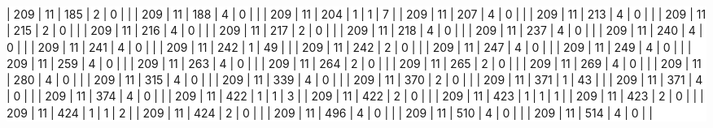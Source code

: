 | 209        | 11               | 185     | 2                      | 0     |       |
| 209        | 11               | 188     | 4                      | 0     |       |
| 209        | 11               | 204     | 1                      | 1     | 7     |
| 209        | 11               | 207     | 4                      | 0     |       |
| 209        | 11               | 213     | 4                      | 0     |       |
| 209        | 11               | 215     | 2                      | 0     |       |
| 209        | 11               | 216     | 4                      | 0     |       |
| 209        | 11               | 217     | 2                      | 0     |       |
| 209        | 11               | 218     | 4                      | 0     |       |
| 209        | 11               | 237     | 4                      | 0     |       |
| 209        | 11               | 240     | 4                      | 0     |       |
| 209        | 11               | 241     | 4                      | 0     |       |
| 209        | 11               | 242     | 1                      | 49    |       |
| 209        | 11               | 242     | 2                      | 0     |       |
| 209        | 11               | 247     | 4                      | 0     |       |
| 209        | 11               | 249     | 4                      | 0     |       |
| 209        | 11               | 259     | 4                      | 0     |       |
| 209        | 11               | 263     | 4                      | 0     |       |
| 209        | 11               | 264     | 2                      | 0     |       |
| 209        | 11               | 265     | 2                      | 0     |       |
| 209        | 11               | 269     | 4                      | 0     |       |
| 209        | 11               | 280     | 4                      | 0     |       |
| 209        | 11               | 315     | 4                      | 0     |       |
| 209        | 11               | 339     | 4                      | 0     |       |
| 209        | 11               | 370     | 2                      | 0     |       |
| 209        | 11               | 371     | 1                      | 43    |       |
| 209        | 11               | 371     | 4                      | 0     |       |
| 209        | 11               | 374     | 4                      | 0     |       |
| 209        | 11               | 422     | 1                      | 1     | 3     |
| 209        | 11               | 422     | 2                      | 0     |       |
| 209        | 11               | 423     | 1                      | 1     | 1     |
| 209        | 11               | 423     | 2                      | 0     |       |
| 209        | 11               | 424     | 1                      | 1     | 2     |
| 209        | 11               | 424     | 2                      | 0     |       |
| 209        | 11               | 496     | 4                      | 0     |       |
| 209        | 11               | 510     | 4                      | 0     |       |
| 209        | 11               | 514     | 4                      | 0     |       |